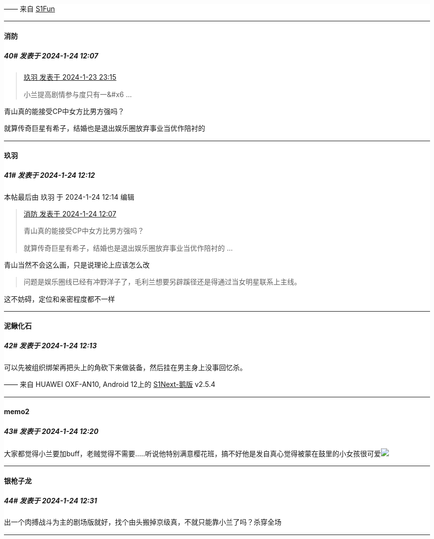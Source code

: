 —— 来自 [S1Fun](https://s1fun.koalcat.com)

*****

####  消防  
##### 40#       发表于 2024-1-24 12:07

<blockquote><a href="httphttps://bbs.saraba1st.com/2b/forum.php?mod=redirect&amp;goto=findpost&amp;pid=63752133&amp;ptid=2169248" target="_blank">玖羽 发表于 2024-1-23 23:15</a>

小兰提高剧情参与度只有一&amp;#x6 ...</blockquote>
青山真的能接受CP中女方比男方强吗？

就算传奇巨星有希子，结婚也是退出娱乐圈放弃事业当优作陪衬的

*****

####  玖羽  
##### 41#       发表于 2024-1-24 12:12

 本帖最后由 玖羽 于 2024-1-24 12:14 编辑 
<blockquote><a href="httphttps://bbs.saraba1st.com/2b/forum.php?mod=redirect&amp;goto=findpost&amp;pid=63756886&amp;ptid=2169248" target="_blank">消防 发表于 2024-1-24 12:07</a>

青山真的能接受CP中女方比男方强吗？

就算传奇巨星有希子，结婚也是退出娱乐圈放弃事业当优作陪衬的 ...</blockquote>
青山当然不会这么画，只是说理论上应该怎么改
 <blockquote>问题是娱乐圈线已经有冲野洋子了，毛利兰想要另辟蹊径还是得通过当女明星联系上主线。</blockquote>
这不妨碍，定位和亲密程度都不一样

*****

####  泥鳅化石  
##### 42#       发表于 2024-1-24 12:13

可以先被组织绑架再把头上的角砍下来做装备，然后挂在男主身上没事回忆杀。

—— 来自 HUAWEI OXF-AN10, Android 12上的 [S1Next-鹅版](https://github.com/ykrank/S1-Next/releases) v2.5.4

*****

####  memo2  
##### 43#       发表于 2024-1-24 12:20

大家都觉得小兰要加buff，老贼觉得不需要.....听说他特别满意樱花班，搞不好他是发自真心觉得被蒙在鼓里的小女孩很可爱<img src="https://static.saraba1st.com/image/smiley/face2017/004.gif" referrerpolicy="no-referrer">

*****

####  银枪子龙  
##### 44#       发表于 2024-1-24 12:31

出一个肉搏战斗为主的剧场版就好，找个由头搬掉京级真，不就只能靠小兰了吗？杀穿全场

*****
